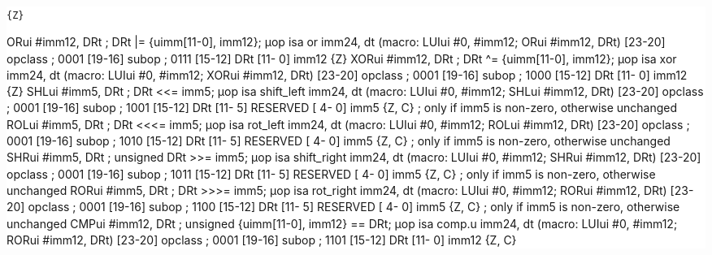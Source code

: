 	{Z}
ORui     #imm12, DRt           ; DRt |= {uimm[11-0], imm12};
	µop
    isa                or imm24, dt (macro: LUIui #0, #imm12; ORui #imm12, DRt)
    [23-20] opclass            ; 0001
    [19-16] subop              ; 0111
    [15-12] DRt
    [11- 0] imm12
	{Z}
XORui    #imm12, DRt           ; DRt ^= {uimm[11-0], imm12};
	µop
    isa                xor imm24, dt (macro: LUIui #0, #imm12; XORui #imm12, DRt)
    [23-20] opclass            ; 0001
    [19-16] subop              ; 1000
    [15-12] DRt
    [11- 0] imm12
	{Z}
SHLui    #imm5, DRt            ; DRt <<= imm5;
	µop
    isa                shift_left imm24, dt (macro: LUIui #0, #imm12; SHLui #imm12, DRt)
    [23-20] opclass            ; 0001
    [19-16] subop              ; 1001
    [15-12] DRt
	[11- 5] RESERVED
    [ 4- 0] imm5
	{Z, C}                     ; only if imm5 is non-zero, otherwise unchanged
ROLui    #imm5, DRt            ; DRt <<<= imm5;
	µop
    isa                rot_left imm24, dt (macro: LUIui #0, #imm12; ROLui #imm12, DRt)
    [23-20] opclass            ; 0001
    [19-16] subop              ; 1010
    [15-12] DRt
	[11- 5] RESERVED
    [ 4- 0] imm5
	{Z, C}                     ; only if imm5 is non-zero, otherwise unchanged
SHRui    #imm5, DRt            ; unsigned DRt >>= imm5;
	µop
    isa                shift_right imm24, dt (macro: LUIui #0, #imm12; SHRui #imm12, DRt)
    [23-20] opclass            ; 0001
    [19-16] subop              ; 1011
    [15-12] DRt
	[11- 5] RESERVED
    [ 4- 0] imm5
	{Z, C}                     ; only if imm5 is non-zero, otherwise unchanged
RORui    #imm5, DRt            ; DRt >>>= imm5;
	µop
    isa                rot_right imm24, dt (macro: LUIui #0, #imm12; RORui #imm12, DRt)
    [23-20] opclass            ; 0001
    [19-16] subop              ; 1100
    [15-12] DRt
	[11- 5] RESERVED
    [ 4- 0] imm5
	{Z, C}                     ; only if imm5 is non-zero, otherwise unchanged
CMPui    #imm12, DRt           ; unsigned {uimm[11-0], imm12} == DRt;
	µop
    isa                comp.u imm24, dt (macro: LUIui #0, #imm12; RORui #imm12, DRt)
    [23-20] opclass            ; 0001
    [19-16] subop              ; 1101
    [15-12] DRt
    [11- 0] imm12
	{Z, C}
